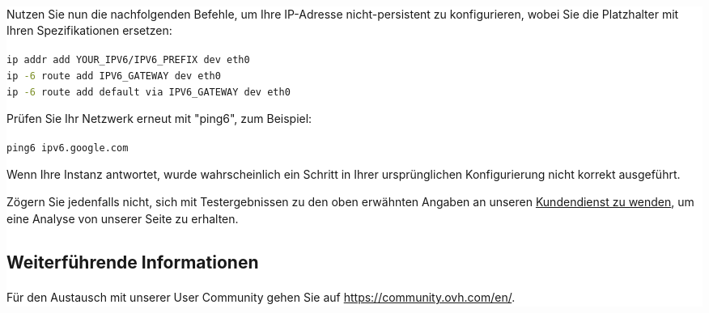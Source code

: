 Nutzen Sie nun die nachfolgenden Befehle, um Ihre IP-Adresse nicht-persistent zu konfigurieren, wobei Sie die Platzhalter mit Ihren Spezifikationen ersetzen:

```bash
ip addr add YOUR_IPV6/IPV6_PREFIX dev eth0
ip -6 route add IPV6_GATEWAY dev eth0
ip -6 route add default via IPV6_GATEWAY dev eth0
```

Prüfen Sie Ihr Netzwerk erneut mit "ping6", zum Beispiel:

```bash
ping6 ipv6.google.com
```
Wenn Ihre Instanz antwortet, wurde wahrscheinlich ein Schritt in Ihrer ursprünglichen Konfigurierung nicht korrekt ausgeführt.

Zögern Sie jedenfalls nicht, sich mit Testergebnissen zu den oben erwähnten Angaben an unseren [Kundendienst zu wenden](https://www.ovh.com/manager/dedicated/#/support/tickets/new), um eine Analyse von unserer Seite zu erhalten.

## Weiterführende Informationen

Für den Austausch mit unserer User Community gehen Sie auf <https://community.ovh.com/en/>.
